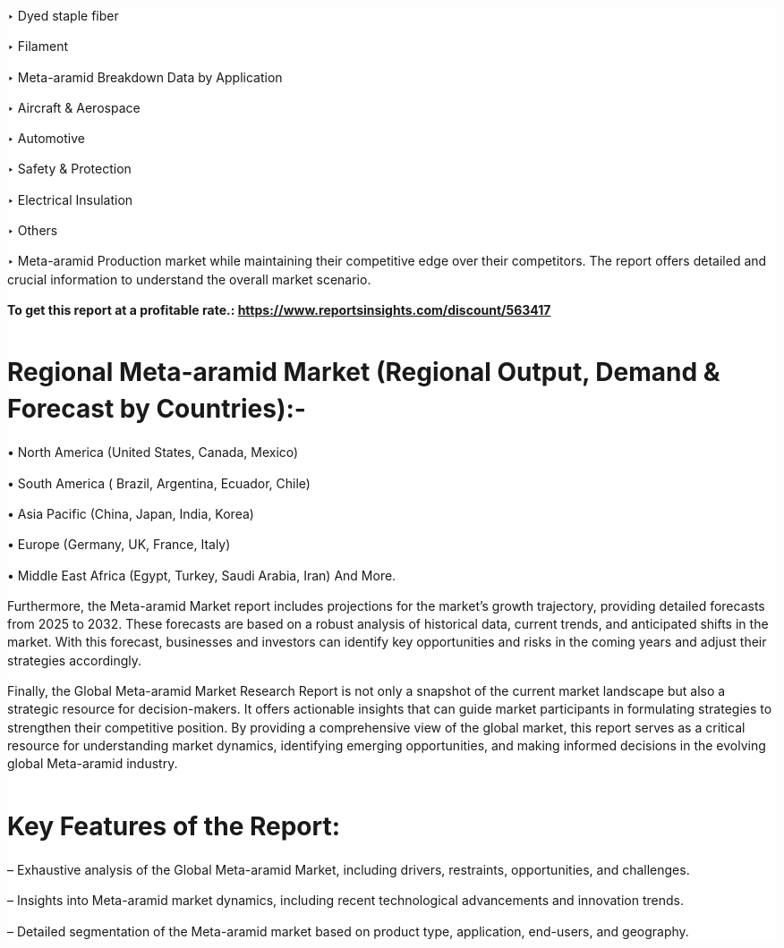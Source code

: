    ‣ Dyed staple fiber

   ‣ Filament

‣ Meta-aramid Breakdown Data by Application

   ‣ Aircraft & Aerospace

   ‣ Automotive

   ‣ Safety & Protection

   ‣ Electrical Insulation

   ‣ Others

   ‣ Meta-aramid Production market while maintaining their competitive edge over their competitors. The report offers detailed and crucial information to understand the overall market scenario.

<strong>To get this report at a profitable rate.: <a href=https://www.reportsinsights.com/discount/563417>https://www.reportsinsights.com/discount/563417</a></strong>

# <strong>Regional Meta-aramid Market (Regional Output, Demand &amp; Forecast by Countries):-</strong>

• North America (United States, Canada, Mexico)

• South America ( Brazil, Argentina, Ecuador, Chile)

• Asia Pacific (China, Japan, India, Korea)

• Europe (Germany, UK, France, Italy)

• Middle East Africa (Egypt, Turkey, Saudi Arabia, Iran) And More.

Furthermore, the Meta-aramid Market report includes projections for the market’s growth trajectory, providing detailed forecasts from 2025 to 2032. These forecasts are based on a robust analysis of historical data, current trends, and anticipated shifts in the market. With this forecast, businesses and investors can identify key opportunities and risks in the coming years and adjust their strategies accordingly.

Finally, the Global Meta-aramid Market Research Report is not only a snapshot of the current market landscape but also a strategic resource for decision-makers. It offers actionable insights that can guide market participants in formulating strategies to strengthen their competitive position. By providing a comprehensive view of the global market, this report serves as a critical resource for understanding market dynamics, identifying emerging opportunities, and making informed decisions in the evolving global Meta-aramid industry.

# <strong>Key Features of the Report:</strong>

– Exhaustive analysis of the Global Meta-aramid Market, including drivers, restraints, opportunities, and challenges.

– Insights into Meta-aramid market dynamics, including recent technological advancements and innovation trends.

– Detailed segmentation of the Meta-aramid market based on product type, application, end-users, and geography.
